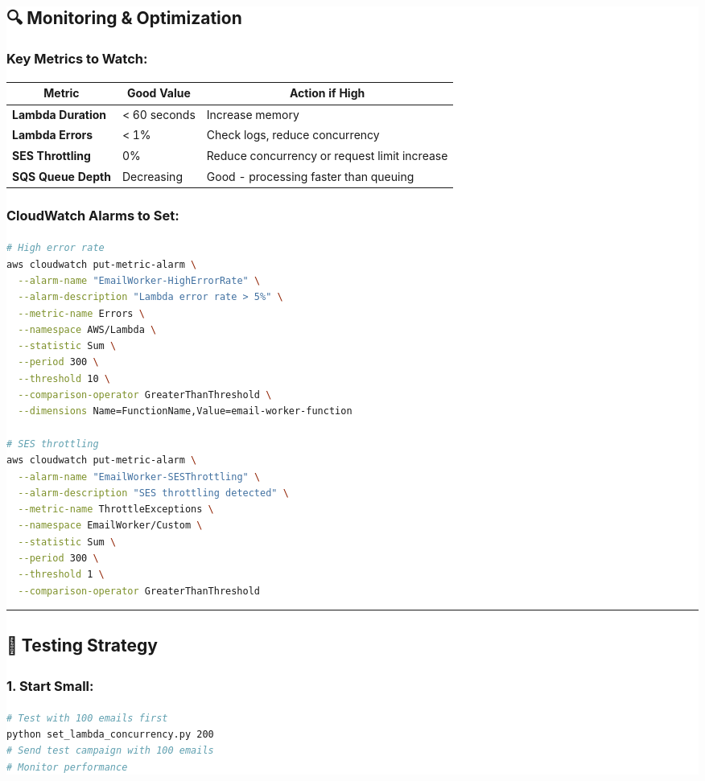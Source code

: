
## 🔍 **Monitoring & Optimization**

### **Key Metrics to Watch:**

| **Metric** | **Good Value** | **Action if High** |
|------------|----------------|-------------------|
| **Lambda Duration** | < 60 seconds | Increase memory |
| **Lambda Errors** | < 1% | Check logs, reduce concurrency |
| **SES Throttling** | 0% | Reduce concurrency or request limit increase |
| **SQS Queue Depth** | Decreasing | Good - processing faster than queuing |

### **CloudWatch Alarms to Set:**
```bash
# High error rate
aws cloudwatch put-metric-alarm \
  --alarm-name "EmailWorker-HighErrorRate" \
  --alarm-description "Lambda error rate > 5%" \
  --metric-name Errors \
  --namespace AWS/Lambda \
  --statistic Sum \
  --period 300 \
  --threshold 10 \
  --comparison-operator GreaterThanThreshold \
  --dimensions Name=FunctionName,Value=email-worker-function

# SES throttling
aws cloudwatch put-metric-alarm \
  --alarm-name "EmailWorker-SESThrottling" \
  --alarm-description "SES throttling detected" \
  --metric-name ThrottleExceptions \
  --namespace EmailWorker/Custom \
  --statistic Sum \
  --period 300 \
  --threshold 1 \
  --comparison-operator GreaterThanThreshold
```

---

## 🧪 **Testing Strategy**

### **1. Start Small:**
```bash
# Test with 100 emails first
python set_lambda_concurrency.py 200
# Send test campaign with 100 emails
# Monitor performance
```
